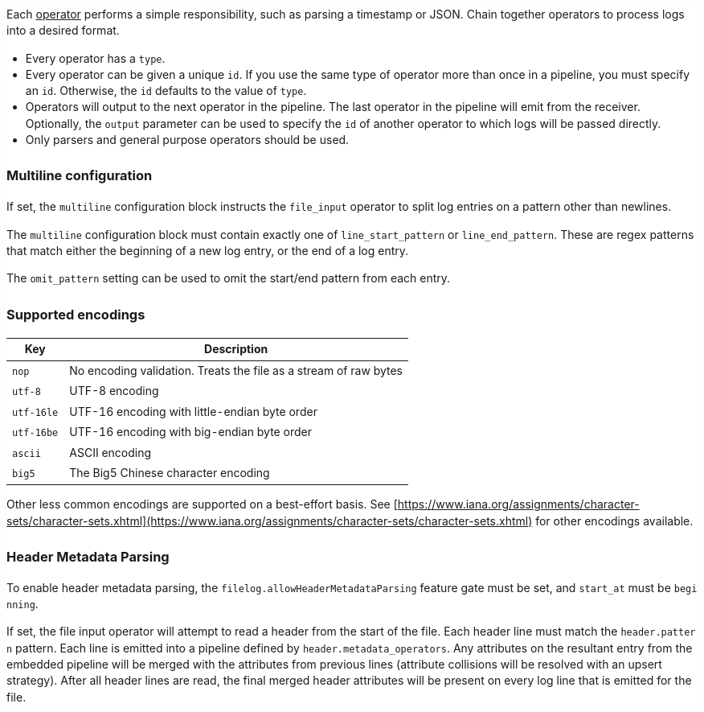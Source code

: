 Each [operator](../../pkg/stanza/docs/operators/README.md#what-is-an-operator) performs a simple responsibility, such as parsing a timestamp or JSON. Chain together operators to process logs into a desired format.

- Every operator has a `type`.
- Every operator can be given a unique `id`. If you use the same type of operator more than once in a pipeline, you must specify an `id`. Otherwise, the `id` defaults to the value of `type`.
- Operators will output to the next operator in the pipeline. The last operator in the pipeline will emit from the receiver. Optionally, the `output` parameter can be used to specify the `id` of another operator to which logs will be passed directly.
- Only parsers and general purpose operators should be used.

### Multiline configuration

If set, the `multiline` configuration block instructs the `file_input` operator to split log entries on a pattern other than newlines.

The `multiline` configuration block must contain exactly one of `line_start_pattern` or `line_end_pattern`. These are regex patterns that
match either the beginning of a new log entry, or the end of a log entry.

The `omit_pattern` setting can be used to omit the start/end pattern from each entry.

### Supported encodings

| Key        | Description
| ---        | ---                                                              |
| `nop`      | No encoding validation. Treats the file as a stream of raw bytes |
| `utf-8`    | UTF-8 encoding                                                   |
| `utf-16le` | UTF-16 encoding with little-endian byte order                    |
| `utf-16be` | UTF-16 encoding with big-endian byte order                       |
| `ascii`    | ASCII encoding                                                   |
| `big5`     | The Big5 Chinese character encoding                              |

Other less common encodings are supported on a best-effort basis. See [https://www.iana.org/assignments/character-sets/character-sets.xhtml](https://www.iana.org/assignments/character-sets/character-sets.xhtml) for other encodings available.

### Header Metadata Parsing

To enable header metadata parsing, the `filelog.allowHeaderMetadataParsing` feature gate must be set, and `start_at` must be `beginning`.

If set, the file input operator will attempt to read a header from the start of the file. Each header line must match the `header.pattern` pattern. Each line is emitted into a pipeline defined by `header.metadata_operators`. Any attributes on the resultant entry from the embedded pipeline will be merged with the attributes from previous lines (attribute collisions will be resolved with an upsert strategy). After all header lines are read, the final merged header attributes will be present on every log line that is emitted for the file.
